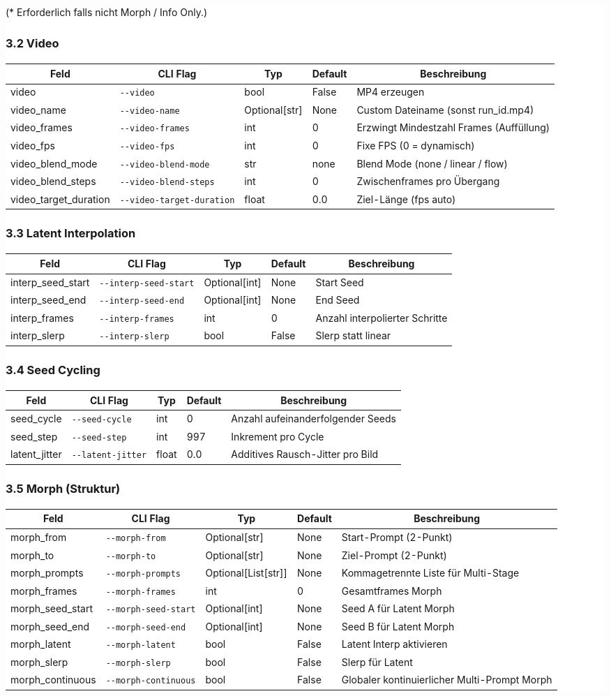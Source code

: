 (* Erforderlich falls nicht Morph / Info Only.)

### 3.2 Video

| Feld | CLI Flag | Typ | Default | Beschreibung |
|------|----------|-----|---------|--------------|
| video | `--video` | bool | False | MP4 erzeugen |
| video_name | `--video-name` | Optional[str] | None | Custom Dateiname (sonst run_id.mp4) |
| video_frames | `--video-frames` | int | 0 | Erzwingt Mindestzahl Frames (Auffüllung) |
| video_fps | `--video-fps` | int | 0 | Fixe FPS (0 = dynamisch) |
| video_blend_mode | `--video-blend-mode` | str | none | Blend Mode (none / linear / flow) |
| video_blend_steps | `--video-blend-steps` | int | 0 | Zwischenframes pro Übergang |
| video_target_duration | `--video-target-duration` | float | 0.0 | Ziel-Länge (fps auto) |

### 3.3 Latent Interpolation

| Feld | CLI Flag | Typ | Default | Beschreibung |
|------|----------|-----|---------|--------------|
| interp_seed_start | `--interp-seed-start` | Optional[int] | None | Start Seed |
| interp_seed_end | `--interp-seed-end` | Optional[int] | None | End Seed |
| interp_frames | `--interp-frames` | int | 0 | Anzahl interpolierter Schritte |
| interp_slerp | `--interp-slerp` | bool | False | Slerp statt linear |

### 3.4 Seed Cycling

| Feld | CLI Flag | Typ | Default | Beschreibung |
|------|----------|-----|---------|--------------|
| seed_cycle | `--seed-cycle` | int | 0 | Anzahl aufeinanderfolgender Seeds |
| seed_step | `--seed-step` | int | 997 | Inkrement pro Cycle |
| latent_jitter | `--latent-jitter` | float | 0.0 | Additives Rausch-Jitter pro Bild |

### 3.5 Morph (Struktur)

| Feld | CLI Flag | Typ | Default | Beschreibung |
|------|----------|-----|---------|--------------|
| morph_from | `--morph-from` | Optional[str] | None | Start-Prompt (2-Punkt) |
| morph_to | `--morph-to` | Optional[str] | None | Ziel-Prompt (2-Punkt) |
| morph_prompts | `--morph-prompts` | Optional[List[str]] | None | Kommagetrennte Liste für Multi-Stage |
| morph_frames | `--morph-frames` | int | 0 | Gesamtframes Morph |
| morph_seed_start | `--morph-seed-start` | Optional[int] | None | Seed A für Latent Morph |
| morph_seed_end | `--morph-seed-end` | Optional[int] | None | Seed B für Latent Morph |
| morph_latent | `--morph-latent` | bool | False | Latent Interp aktivieren |
| morph_slerp | `--morph-slerp` | bool | False | Slerp für Latent |
| morph_continuous | `--morph-continuous` | bool | False | Globaler kontinuierlicher Multi-Prompt Morph |
